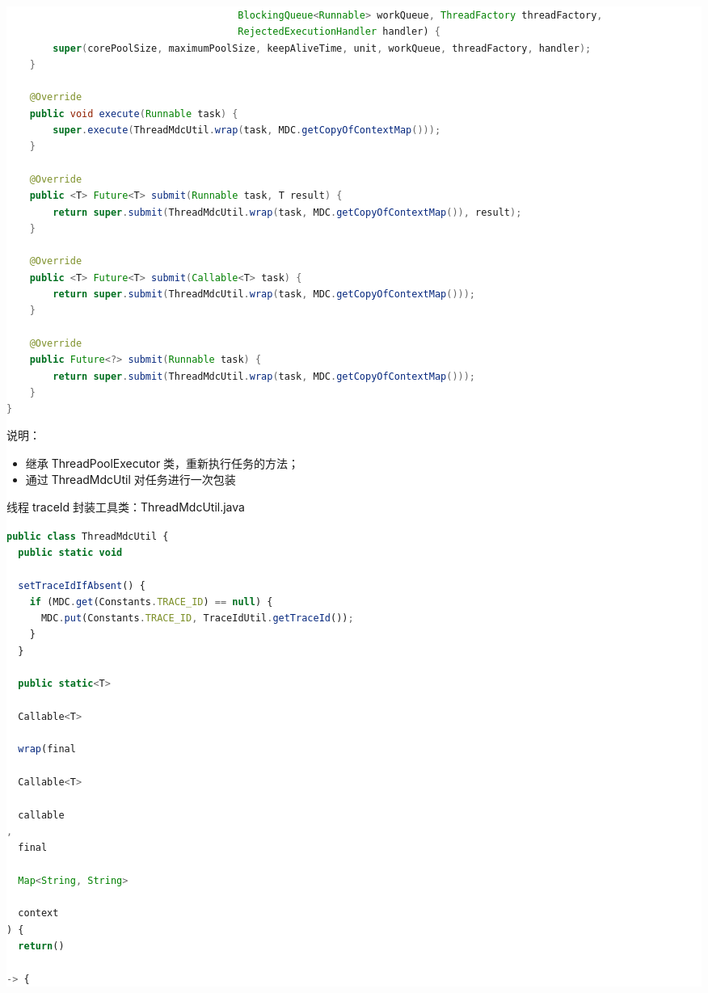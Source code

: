 ```java
                                        BlockingQueue<Runnable> workQueue, ThreadFactory threadFactory,
                                        RejectedExecutionHandler handler) {
        super(corePoolSize, maximumPoolSize, keepAliveTime, unit, workQueue, threadFactory, handler);
    }

    @Override
    public void execute(Runnable task) {
        super.execute(ThreadMdcUtil.wrap(task, MDC.getCopyOfContextMap()));
    }

    @Override
    public <T> Future<T> submit(Runnable task, T result) {
        return super.submit(ThreadMdcUtil.wrap(task, MDC.getCopyOfContextMap()), result);
    }

    @Override
    public <T> Future<T> submit(Callable<T> task) {
        return super.submit(ThreadMdcUtil.wrap(task, MDC.getCopyOfContextMap()));
    }

    @Override
    public Future<?> submit(Runnable task) {
        return super.submit(ThreadMdcUtil.wrap(task, MDC.getCopyOfContextMap()));
    }
}
```

说明：

- 继承 ThreadPoolExecutor 类，重新执行任务的方法；
- 通过 ThreadMdcUtil 对任务进行一次包装

线程 traceId 封装工具类：ThreadMdcUtil.java

```typescript
public class ThreadMdcUtil {
  public static void

  setTraceIdIfAbsent() {
    if (MDC.get(Constants.TRACE_ID) == null) {
      MDC.put(Constants.TRACE_ID, TraceIdUtil.getTraceId());
    }
  }

  public static<T>

  Callable<T>

  wrap(final

  Callable<T>

  callable
,
  final

  Map<String, String>

  context
) {
  return()

-> {
```